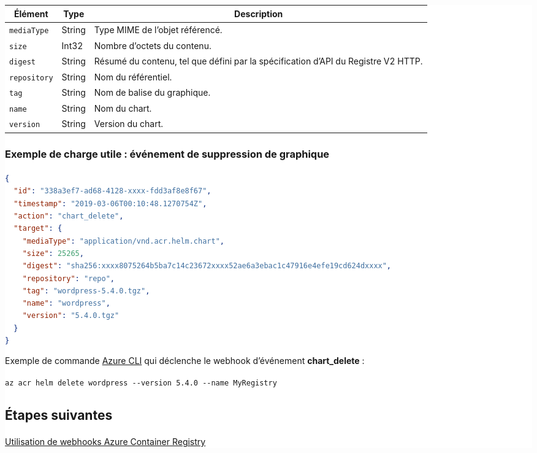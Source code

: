|Élément|Type|Description|
|------------------|----------|-----------|
|`mediaType`|String|Type MIME de l’objet référencé.|
|`size`|Int32|Nombre d’octets du contenu.|
|`digest`|String|Résumé du contenu, tel que défini par la spécification d’API du Registre V2 HTTP.|
|`repository`|String|Nom du référentiel.|
|`tag`|String|Nom de balise du graphique.|
|`name`|String|Nom du chart.|
|`version`|String|Version du chart.|

### <a name="payload-example-chart-delete-event"></a>Exemple de charge utile : événement de suppression de graphique

```JSON
{
  "id": "338a3ef7-ad68-4128-xxxx-fdd3af8e8f67",
  "timestamp": "2019-03-06T00:10:48.1270754Z",
  "action": "chart_delete",
  "target": {
    "mediaType": "application/vnd.acr.helm.chart",
    "size": 25265,
    "digest": "sha256:xxxx8075264b5ba7c14c23672xxxx52ae6a3ebac1c47916e4efe19cd624dxxxx",
    "repository": "repo",
    "tag": "wordpress-5.4.0.tgz",
    "name": "wordpress",
    "version": "5.4.0.tgz"
  }
}
```

Exemple de commande [Azure CLI](/cli/azure/acr) qui déclenche le webhook d’événement **chart_delete** :

```azurecli
az acr helm delete wordpress --version 5.4.0 --name MyRegistry
```

## <a name="next-steps"></a>Étapes suivantes

[Utilisation de webhooks Azure Container Registry](container-registry-webhook.md)